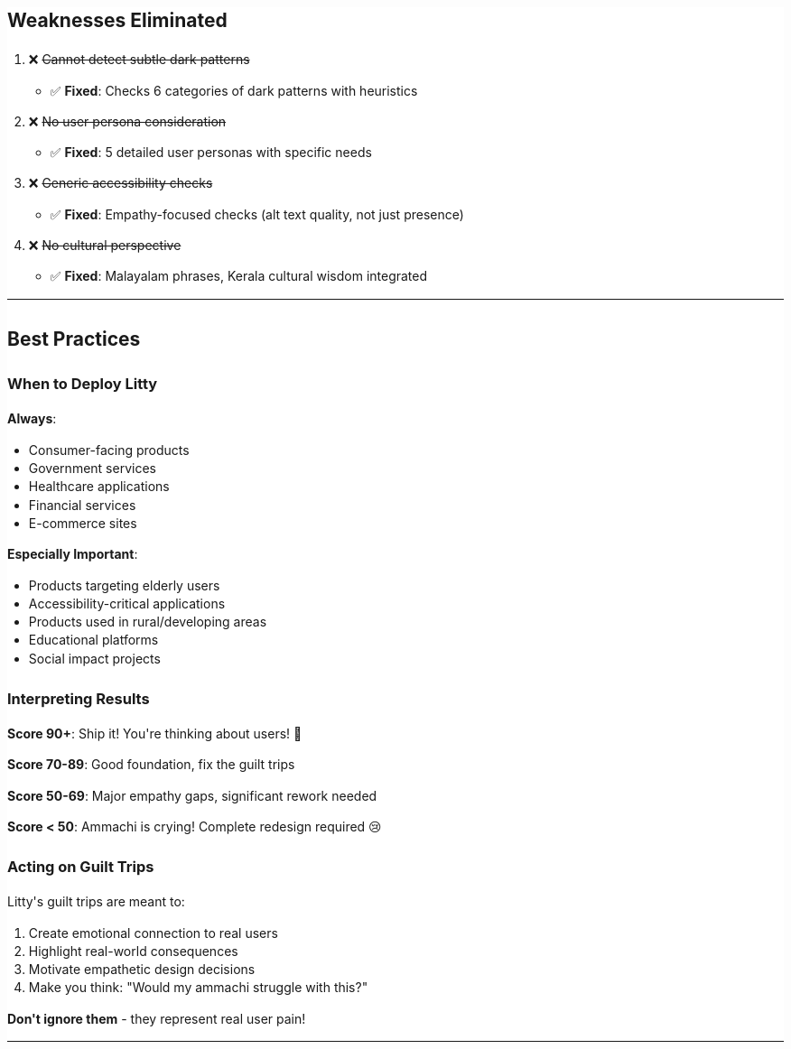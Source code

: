 
## Weaknesses Eliminated

1. ❌ ~~Cannot detect subtle dark patterns~~
   - ✅ **Fixed**: Checks 6 categories of dark patterns with heuristics

2. ❌ ~~No user persona consideration~~
   - ✅ **Fixed**: 5 detailed user personas with specific needs

3. ❌ ~~Generic accessibility checks~~
   - ✅ **Fixed**: Empathy-focused checks (alt text quality, not just presence)

4. ❌ ~~No cultural perspective~~
   - ✅ **Fixed**: Malayalam phrases, Kerala cultural wisdom integrated

---

## Best Practices

### When to Deploy Litty

**Always**:
- Consumer-facing products
- Government services
- Healthcare applications
- Financial services
- E-commerce sites

**Especially Important**:
- Products targeting elderly users
- Accessibility-critical applications
- Products used in rural/developing areas
- Educational platforms
- Social impact projects

### Interpreting Results

**Score 90+**: Ship it! You're thinking about users! 🎉

**Score 70-89**: Good foundation, fix the guilt trips

**Score 50-69**: Major empathy gaps, significant rework needed

**Score < 50**: Ammachi is crying! Complete redesign required 😢

### Acting on Guilt Trips

Litty's guilt trips are meant to:
1. Create emotional connection to real users
2. Highlight real-world consequences
3. Motivate empathetic design decisions
4. Make you think: "Would my ammachi struggle with this?"

**Don't ignore them** - they represent real user pain!

---